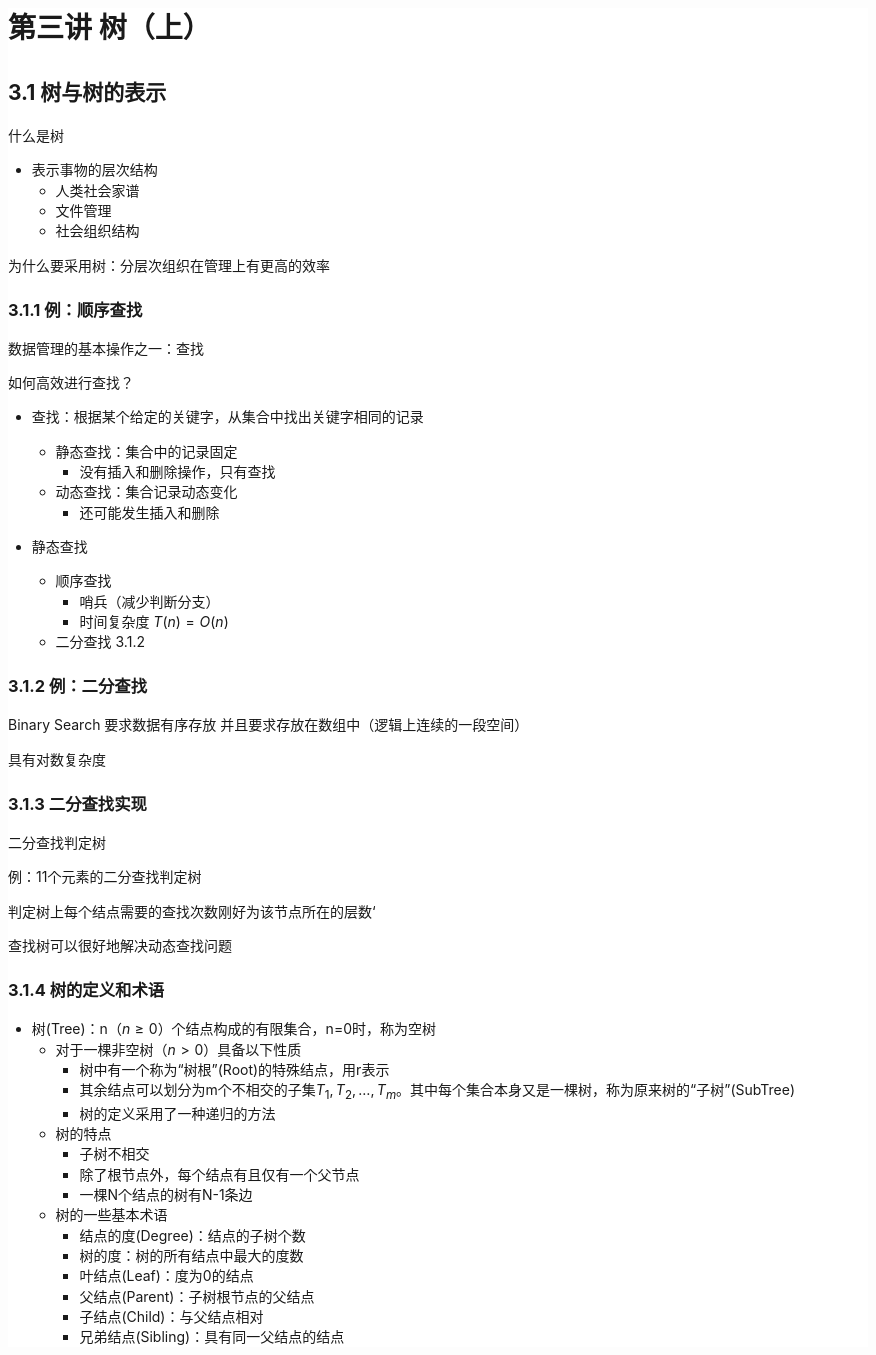# 第三讲 树（上）

## 3.1 树与树的表示

什么是树

+ 表示事物的层次结构
  + 人类社会家谱
  + 文件管理
  + 社会组织结构

为什么要采用树：分层次组织在管理上有更高的效率

### 3.1.1 例：顺序查找

数据管理的基本操作之一：查找

如何高效进行查找？

+ 查找：根据某个给定的关键字，从集合中找出关键字相同的记录
  + 静态查找：集合中的记录固定
    + 没有插入和删除操作，只有查找
  + 动态查找：集合记录动态变化
    + 还可能发生插入和删除

+ 静态查找
  + 顺序查找
    + 哨兵（减少判断分支）
    + 时间复杂度 $T(n)=O(n)$
  + 二分查找 3.1.2  

### 3.1.2 例：二分查找

Binary Search
要求数据有序存放
并且要求存放在数组中（逻辑上连续的一段空间）

具有对数复杂度

### 3.1.3 二分查找实现

二分查找判定树

例：11个元素的二分查找判定树

判定树上每个结点需要的查找次数刚好为该节点所在的层数‘

查找树可以很好地解决动态查找问题

### 3.1.4 树的定义和术语

+ 树(Tree)：n（$n\ge0$）个结点构成的有限集合，n=0时，称为空树
  + 对于一棵非空树（$n>0$）具备以下性质
    + 树中有一个称为“树根”(Root)的特殊结点，用r表示
    + 其余结点可以划分为m个不相交的子集$T_1,T_2,\dots,T_m$。其中每个集合本身又是一棵树，称为原来树的“子树”(SubTree)
    + 树的定义采用了一种递归的方法
  + 树的特点
    + 子树不相交
    + 除了根节点外，每个结点有且仅有一个父节点
    + 一棵N个结点的树有N-1条边
  + 树的一些基本术语
    + 结点的度(Degree)：结点的子树个数
    + 树的度：树的所有结点中最大的度数
    + 叶结点(Leaf)：度为0的结点
    + 父结点(Parent)：子树根节点的父结点
    + 子结点(Child)：与父结点相对
    + 兄弟结点(Sibling)：具有同一父结点的结点